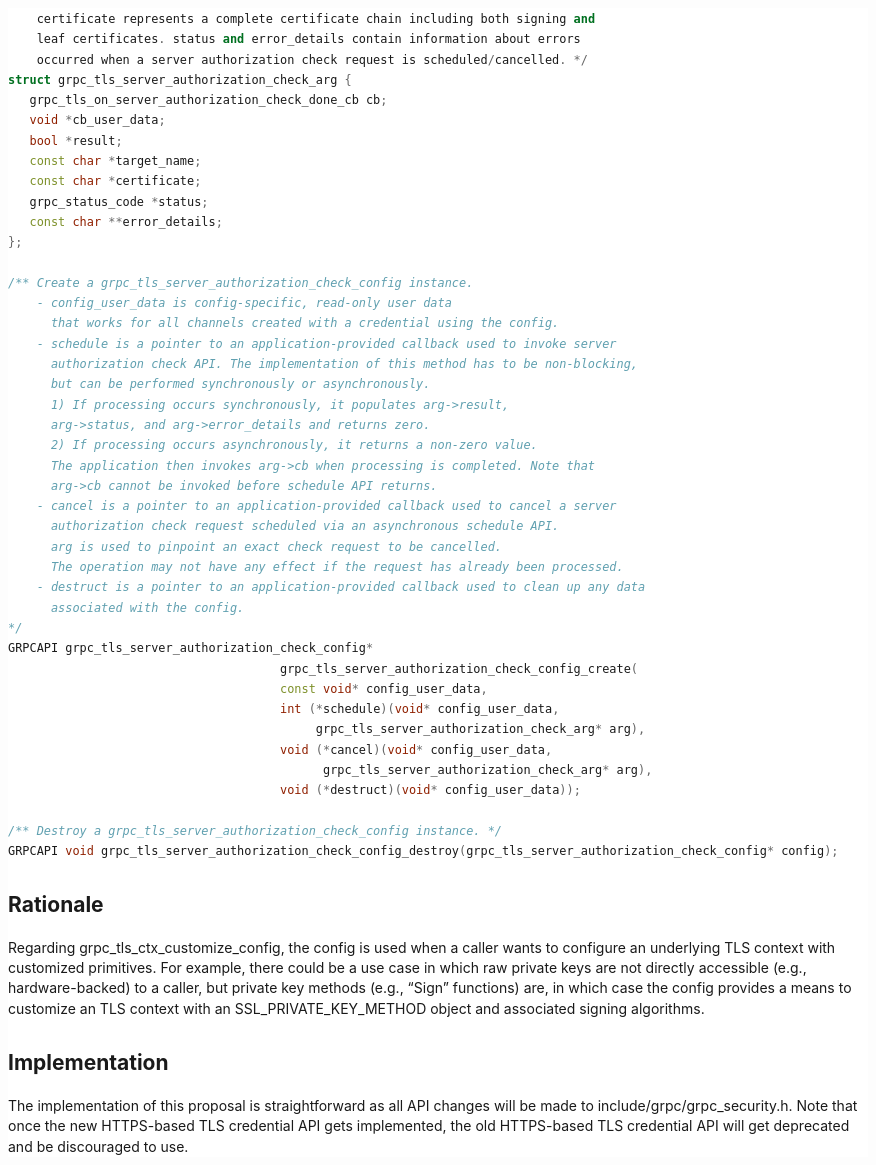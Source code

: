 ```c++
    certificate represents a complete certificate chain including both signing and
    leaf certificates. status and error_details contain information about errors
    occurred when a server authorization check request is scheduled/cancelled. */
struct grpc_tls_server_authorization_check_arg {
   grpc_tls_on_server_authorization_check_done_cb cb;
   void *cb_user_data;
   bool *result;
   const char *target_name;
   const char *certificate;
   grpc_status_code *status;
   const char **error_details;
};

/** Create a grpc_tls_server_authorization_check_config instance.
    - config_user_data is config-specific, read-only user data
      that works for all channels created with a credential using the config.
    - schedule is a pointer to an application-provided callback used to invoke server
      authorization check API. The implementation of this method has to be non-blocking,
      but can be performed synchronously or asynchronously.
      1) If processing occurs synchronously, it populates arg->result,
      arg->status, and arg->error_details and returns zero.
      2) If processing occurs asynchronously, it returns a non-zero value.
      The application then invokes arg->cb when processing is completed. Note that
      arg->cb cannot be invoked before schedule API returns.
    - cancel is a pointer to an application-provided callback used to cancel a server
      authorization check request scheduled via an asynchronous schedule API.
      arg is used to pinpoint an exact check request to be cancelled.
      The operation may not have any effect if the request has already been processed.
    - destruct is a pointer to an application-provided callback used to clean up any data
      associated with the config.
*/
GRPCAPI grpc_tls_server_authorization_check_config*
                                      grpc_tls_server_authorization_check_config_create(
                                      const void* config_user_data, 
                                      int (*schedule)(void* config_user_data,
                                           grpc_tls_server_authorization_check_arg* arg), 
                                      void (*cancel)(void* config_user_data,
                                            grpc_tls_server_authorization_check_arg* arg),
                                      void (*destruct)(void* config_user_data));

/** Destroy a grpc_tls_server_authorization_check_config instance. */
GRPCAPI void grpc_tls_server_authorization_check_config_destroy(grpc_tls_server_authorization_check_config* config);
```

## Rationale

Regarding grpc_tls_ctx_customize_config, the config is used when a caller wants to
configure an underlying TLS context with customized primitives. For example, there could
be a use case in which raw private keys are not directly accessible (e.g., hardware-backed) to a caller,
but private key methods (e.g., “Sign” functions) are, in which case the config provides a means
to customize an TLS context with an SSL_PRIVATE_KEY_METHOD object and associated signing algorithms.

## Implementation

The implementation of this proposal is straightforward as all API changes will be made to include/grpc/grpc_security.h. Note that once the new HTTPS-based TLS credential API gets implemented, the old HTTPS-based TLS credential API will get deprecated and be discouraged to use.

